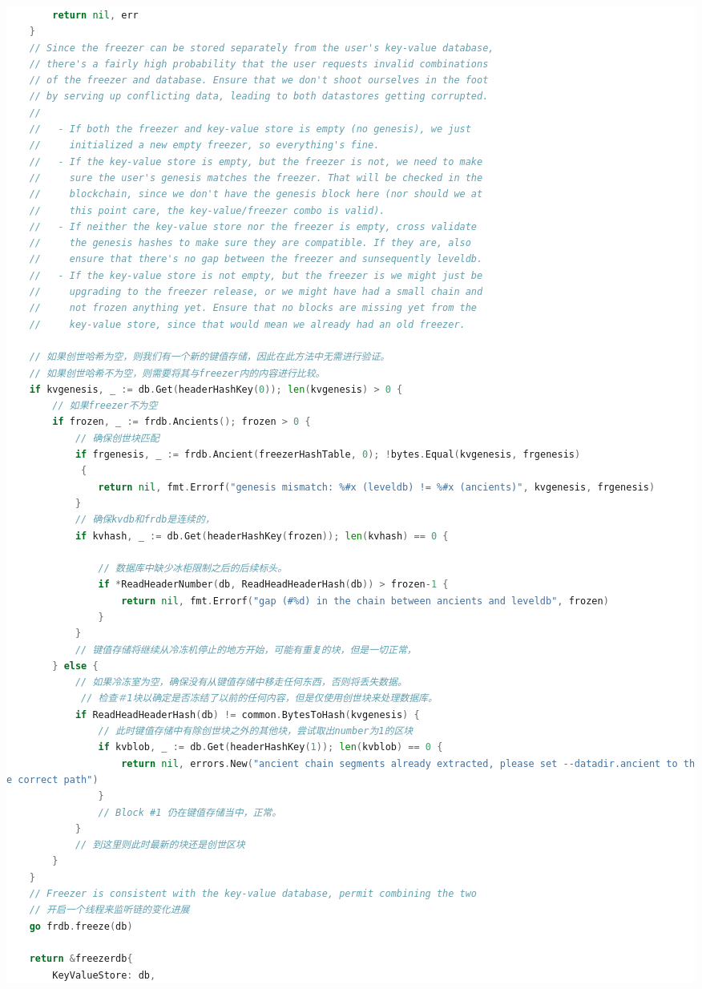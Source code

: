 ```go
		return nil, err
	}
	// Since the freezer can be stored separately from the user's key-value database,
	// there's a fairly high probability that the user requests invalid combinations
	// of the freezer and database. Ensure that we don't shoot ourselves in the foot
	// by serving up conflicting data, leading to both datastores getting corrupted.
	//
	//   - If both the freezer and key-value store is empty (no genesis), we just
	//     initialized a new empty freezer, so everything's fine.
	//   - If the key-value store is empty, but the freezer is not, we need to make
	//     sure the user's genesis matches the freezer. That will be checked in the
	//     blockchain, since we don't have the genesis block here (nor should we at
	//     this point care, the key-value/freezer combo is valid).
	//   - If neither the key-value store nor the freezer is empty, cross validate
	//     the genesis hashes to make sure they are compatible. If they are, also
	//     ensure that there's no gap between the freezer and sunsequently leveldb.
	//   - If the key-value store is not empty, but the freezer is we might just be
	//     upgrading to the freezer release, or we might have had a small chain and
	//     not frozen anything yet. Ensure that no blocks are missing yet from the
	//     key-value store, since that would mean we already had an old freezer.

	// 如果创世哈希为空，则我们有一个新的键值存储，因此在此方法中无需进行验证。 
    // 如果创世哈希不为空，则需要将其与freezer内的内容进行比较。
	if kvgenesis, _ := db.Get(headerHashKey(0)); len(kvgenesis) > 0 {
        // 如果freezer不为空
		if frozen, _ := frdb.Ancients(); frozen > 0 {
			// 确保创世块匹配
			if frgenesis, _ := frdb.Ancient(freezerHashTable, 0); !bytes.Equal(kvgenesis, frgenesis) 
             {
				return nil, fmt.Errorf("genesis mismatch: %#x (leveldb) != %#x (ancients)", kvgenesis, frgenesis)
			}  
			// 确保kvdb和frdb是连续的，
			if kvhash, _ := db.Get(headerHashKey(frozen)); len(kvhash) == 0 {
                
				// 数据库中缺少冰柜限制之后的后续标头。
				if *ReadHeaderNumber(db, ReadHeadHeaderHash(db)) > frozen-1 {
					return nil, fmt.Errorf("gap (#%d) in the chain between ancients and leveldb", frozen)
				}
			}
			// 键值存储将继续从冷冻机停止的地方开始，可能有重复的块，但是一切正常，
		} else {
			// 如果冷冻室为空，确保没有从键值存储中移走任何东西，否则将丢失数据。 
             // 检查＃1块以确定是否冻结了以前的任何内容，但是仅使用创世块来处理数据库。
			if ReadHeadHeaderHash(db) != common.BytesToHash(kvgenesis) {
				// 此时键值存储中有除创世块之外的其他块，尝试取出number为1的区块
				if kvblob, _ := db.Get(headerHashKey(1)); len(kvblob) == 0 {
					return nil, errors.New("ancient chain segments already extracted, please set --datadir.ancient to the correct path")
				}
				// Block #1 仍在键值存储当中，正常。
			}
			// 到这里则此时最新的块还是创世区块
		}
	}
	// Freezer is consistent with the key-value database, permit combining the two
    // 开启一个线程来监听链的变化进展
	go frdb.freeze(db)

	return &freezerdb{
		KeyValueStore: db,
```